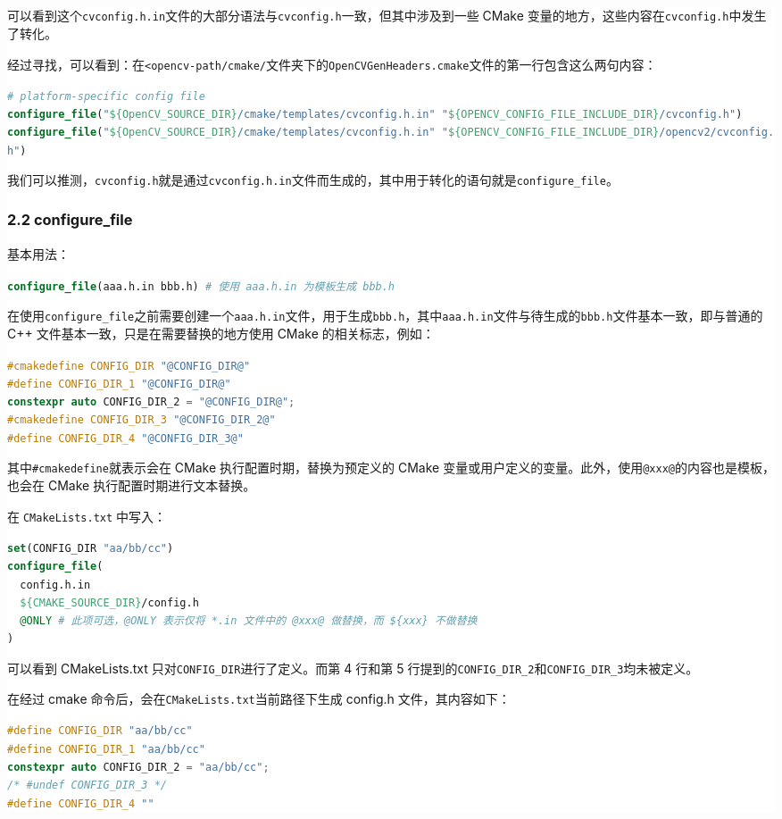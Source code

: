 可以看到这个`cvconfig.h.in`文件的大部分语法与`cvconfig.h`一致，但其中涉及到一些 CMake 变量的地方，这些内容在`cvconfig.h`中发生了转化。

经过寻找，可以看到：在`<opencv-path/cmake/`文件夹下的`OpenCVGenHeaders.cmake`文件的第一行包含这么两句内容：

```cmake
# platform-specific config file
configure_file("${OpenCV_SOURCE_DIR}/cmake/templates/cvconfig.h.in" "${OPENCV_CONFIG_FILE_INCLUDE_DIR}/cvconfig.h")
configure_file("${OpenCV_SOURCE_DIR}/cmake/templates/cvconfig.h.in" "${OPENCV_CONFIG_FILE_INCLUDE_DIR}/opencv2/cvconfig.h")
```

我们可以推测，`cvconfig.h`就是通过`cvconfig.h.in`文件而生成的，其中用于转化的语句就是`configure_file`。

### 2.2 configure_file

基本用法：

```cmake
configure_file(aaa.h.in bbb.h) # 使用 aaa.h.in 为模板生成 bbb.h
```

在使用`configure_file`之前需要创建一个`aaa.h.in`文件，用于生成`bbb.h`，其中`aaa.h.in`文件与待生成的`bbb.h`文件基本一致，即与普通的 C++ 文件基本一致，只是在需要替换的地方使用 CMake 的相关标志，例如：

```cpp
#cmakedefine CONFIG_DIR "@CONFIG_DIR@"
#define CONFIG_DIR_1 "@CONFIG_DIR@"
constexpr auto CONFIG_DIR_2 = "@CONFIG_DIR@";
#cmakedefine CONFIG_DIR_3 "@CONFIG_DIR_2@"
#define CONFIG_DIR_4 "@CONFIG_DIR_3@"
```

其中`#cmakedefine`就表示会在 CMake 执行配置时期，替换为预定义的 CMake 变量或用户定义的变量。此外，使用`@xxx@`的内容也是模板，也会在 CMake 执行配置时期进行文本替换。

在 `CMakeLists.txt` 中写入：

```cmake
set(CONFIG_DIR "aa/bb/cc")
configure_file(
  config.h.in
  ${CMAKE_SOURCE_DIR}/config.h
  @ONLY # 此项可选，@ONLY 表示仅将 *.in 文件中的 @xxx@ 做替换，而 ${xxx} 不做替换
)
```

可以看到 CMakeLists.txt 只对`CONFIG_DIR`进行了定义。而第 4 行和第 5 行提到的`CONFIG_DIR_2`和`CONFIG_DIR_3`均未被定义。

在经过 cmake 命令后，会在`CMakeLists.txt`当前路径下生成 config.h 文件，其内容如下：

```cpp
#define CONFIG_DIR "aa/bb/cc"
#define CONFIG_DIR_1 "aa/bb/cc"
constexpr auto CONFIG_DIR_2 = "aa/bb/cc";
/* #undef CONFIG_DIR_3 */
#define CONFIG_DIR_4 ""
```
